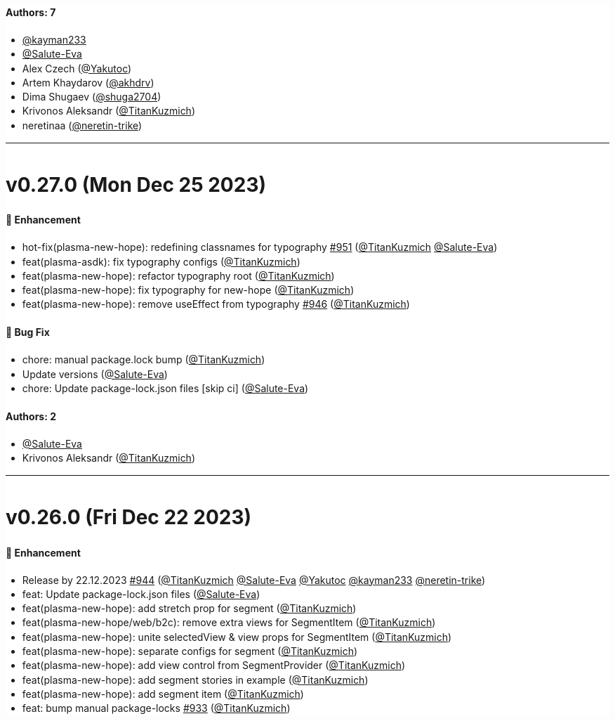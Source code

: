 #### Authors: 7

- [@kayman233](https://github.com/kayman233)
- [@Salute-Eva](https://github.com/Salute-Eva)
- Alex Czech ([@Yakutoc](https://github.com/Yakutoc))
- Artem Khaydarov ([@akhdrv](https://github.com/akhdrv))
- Dima Shugaev ([@shuga2704](https://github.com/shuga2704))
- Krivonos Aleksandr ([@TitanKuzmich](https://github.com/TitanKuzmich))
- neretinaa ([@neretin-trike](https://github.com/neretin-trike))

---

# v0.27.0 (Mon Dec 25 2023)

#### 🚀 Enhancement

- hot-fix(plasma-new-hope): redefining classnames for typography [#951](https://github.com/salute-developers/plasma/pull/951) ([@TitanKuzmich](https://github.com/TitanKuzmich) [@Salute-Eva](https://github.com/Salute-Eva))
- feat(plasma-asdk): fix typography configs ([@TitanKuzmich](https://github.com/TitanKuzmich))
- feat(plasma-new-hope): refactor typography root ([@TitanKuzmich](https://github.com/TitanKuzmich))
- feat(plasma-new-hope): fix typography for new-hope ([@TitanKuzmich](https://github.com/TitanKuzmich))
- feat(plasma-new-hope): remove useEffect from typography [#946](https://github.com/salute-developers/plasma/pull/946) ([@TitanKuzmich](https://github.com/TitanKuzmich))

#### 🐛 Bug Fix

- chore: manual package.lock bump ([@TitanKuzmich](https://github.com/TitanKuzmich))
- Update versions ([@Salute-Eva](https://github.com/Salute-Eva))
- chore: Update package-lock.json files \[skip ci\] ([@Salute-Eva](https://github.com/Salute-Eva))

#### Authors: 2

- [@Salute-Eva](https://github.com/Salute-Eva)
- Krivonos Aleksandr ([@TitanKuzmich](https://github.com/TitanKuzmich))

---

# v0.26.0 (Fri Dec 22 2023)

#### 🚀 Enhancement

- Release by 22.12.2023 [#944](https://github.com/salute-developers/plasma/pull/944) ([@TitanKuzmich](https://github.com/TitanKuzmich) [@Salute-Eva](https://github.com/Salute-Eva) [@Yakutoc](https://github.com/Yakutoc) [@kayman233](https://github.com/kayman233) [@neretin-trike](https://github.com/neretin-trike))
- feat: Update package-lock.json files ([@Salute-Eva](https://github.com/Salute-Eva))
- feat(plasma-new-hope): add stretch prop for segment ([@TitanKuzmich](https://github.com/TitanKuzmich))
- feat(plasma-new-hope/web/b2c): remove extra views for SegmentItem ([@TitanKuzmich](https://github.com/TitanKuzmich))
- feat(plasma-new-hope): unite selectedView & view props for SegmentItem ([@TitanKuzmich](https://github.com/TitanKuzmich))
- feat(plasma-new-hope): separate configs for segment ([@TitanKuzmich](https://github.com/TitanKuzmich))
- feat(plasma-new-hope): add view control from SegmentProvider ([@TitanKuzmich](https://github.com/TitanKuzmich))
- feat(plasma-new-hope): add segment stories in example ([@TitanKuzmich](https://github.com/TitanKuzmich))
- feat(plasma-new-hope): add segment item ([@TitanKuzmich](https://github.com/TitanKuzmich))
- feat: bump manual package-locks [#933](https://github.com/salute-developers/plasma/pull/933) ([@TitanKuzmich](https://github.com/TitanKuzmich))